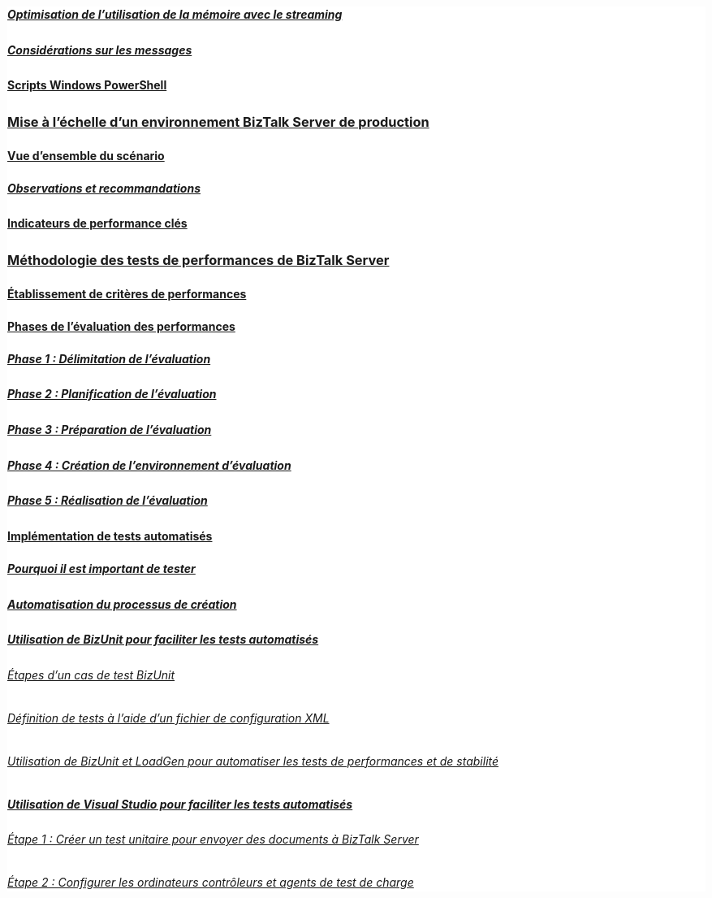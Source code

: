 ##### [Optimisation de l’utilisation de la mémoire avec le streaming](optimizing-memory-usage-with-streaming.md)
##### [Considérations sur les messages](message-considerations.md)
#### [Scripts Windows PowerShell](windows-powershell-scripts.md)
### [Mise à l’échelle d’un environnement BizTalk Server de production](scaling-a-production-biztalk-server-environment.md)
#### [Vue d’ensemble du scénario](scenario-overview.md)
##### [Observations et recommandations](observations-and-recommendations.md)
#### [Indicateurs de performance clés](key-performance-indicators.md)
### [Méthodologie des tests de performances de BizTalk Server](biztalk-server-performance-testing-methodology.md)
#### [Établissement de critères de performances](establishing-performance-criteria.md)
#### [Phases de l’évaluation des performances](phases-of-a-performance-assessment.md)
##### [Phase 1 : Délimitation de l’évaluation](phase-1-scoping-the-assessment.md)
##### [Phase 2 : Planification de l’évaluation](phase-2-planning-the-assessment.md)
##### [Phase 3 : Préparation de l’évaluation](phase-3-preparing-for-the-assessment.md)
##### [Phase 4 : Création de l’environnement d’évaluation](phase-4-building-the-assessment-environment.md)
##### [Phase 5 : Réalisation de l’évaluation](phase-5-executing-the-assessment.md)
#### [Implémentation de tests automatisés](implementing-automated-testing.md)
##### [Pourquoi il est important de tester](why-it-is-important-to-test.md)
##### [Automatisation du processus de création](automating-the-build-process.md)
##### [Utilisation de BizUnit pour faciliter les tests automatisés](using-bizunit-to-facilitate-automated-testing.md)
###### [Étapes d’un cas de test BizUnit](stages-of-a-bizunit-test-case.md)
###### [Définition de tests à l’aide d’un fichier de configuration XML](defining-testing-using-an-xml-configuration-file.md)
###### [Utilisation de BizUnit et LoadGen pour automatiser les tests de performances et de stabilité](using-bizunit-and-loadgen-to-automate-performance-and-stability-testing.md)
##### [Utilisation de Visual Studio pour faciliter les tests automatisés](using-visual-studio-to-facilitate-automated-testing.md)
###### [Étape 1 : Créer un test unitaire pour envoyer des documents à BizTalk Server](step-1-create-a-unit-test-to-submit-documents-to-biztalk-server.md)
###### [Étape 2 : Configurer les ordinateurs contrôleurs et agents de test de charge](step-2-configure-load-test-controller-and-agent-computers.md)